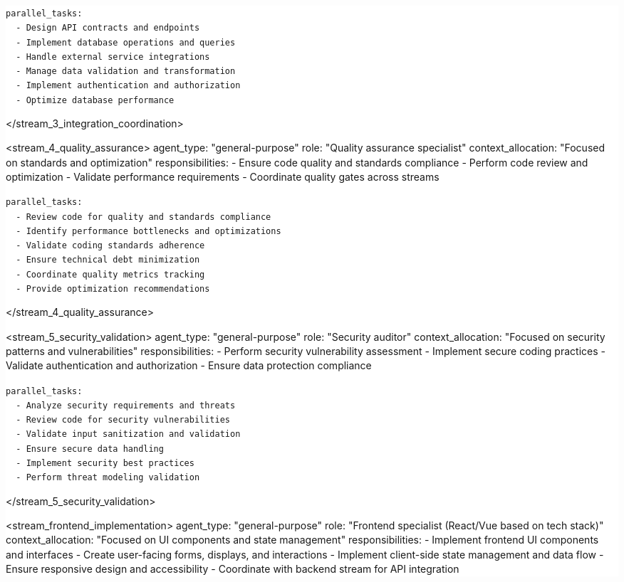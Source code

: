     parallel_tasks:
      - Design API contracts and endpoints
      - Implement database operations and queries
      - Handle external service integrations
      - Manage data validation and transformation
      - Implement authentication and authorization
      - Optimize database performance
  </stream_3_integration_coordination>

  <stream_4_quality_assurance>
    agent_type: "general-purpose"
    role: "Quality assurance specialist"
    context_allocation: "Focused on standards and optimization"
    responsibilities:
      - Ensure code quality and standards compliance
      - Perform code review and optimization
      - Validate performance requirements
      - Coordinate quality gates across streams

    parallel_tasks:
      - Review code for quality and standards compliance
      - Identify performance bottlenecks and optimizations
      - Validate coding standards adherence
      - Ensure technical debt minimization
      - Coordinate quality metrics tracking
      - Provide optimization recommendations
  </stream_4_quality_assurance>

  <stream_5_security_validation>
    agent_type: "general-purpose"
    role: "Security auditor"
    context_allocation: "Focused on security patterns and vulnerabilities"
    responsibilities:
      - Perform security vulnerability assessment
      - Implement secure coding practices
      - Validate authentication and authorization
      - Ensure data protection compliance

    parallel_tasks:
      - Analyze security requirements and threats
      - Review code for security vulnerabilities
      - Validate input sanitization and validation
      - Ensure secure data handling
      - Implement security best practices
      - Perform threat modeling validation
  </stream_5_security_validation>

  <stream_frontend_implementation>
    agent_type: "general-purpose"
    role: "Frontend specialist (React/Vue based on tech stack)"
    context_allocation: "Focused on UI components and state management"
    responsibilities:
      - Implement frontend UI components and interfaces
      - Create user-facing forms, displays, and interactions
      - Implement client-side state management and data flow
      - Ensure responsive design and accessibility
      - Coordinate with backend stream for API integration
